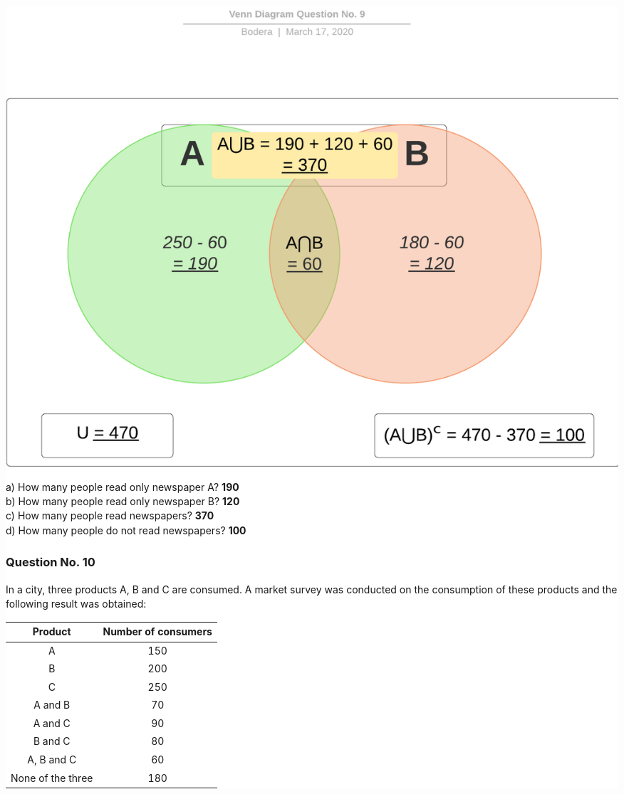![Question No. 9 diagram](./images/set-theory/QuestionNo09.png)

a) How many people read only newspaper A?  __190__  
b) How many people read only newspaper B?  __120__  
c) How many people read newspapers?  __370__  
d) How many people do not read newspapers?  __100__  

### Question No. 10

In a city, three products A, B and C are consumed. A market survey was conducted on the consumption of these products and the following result was obtained:

|      Product      | Number of consumers |
|:-----------------:|:-------------------:|
|         A         |         150         |
|         B         |         200         |
|         C         |         250         |
|      A and B      |          70         |
|      A and C      |          90         |
|      B and C      |          80         |
|     A, B and C    |          60         |
| None of the three |         180         |
